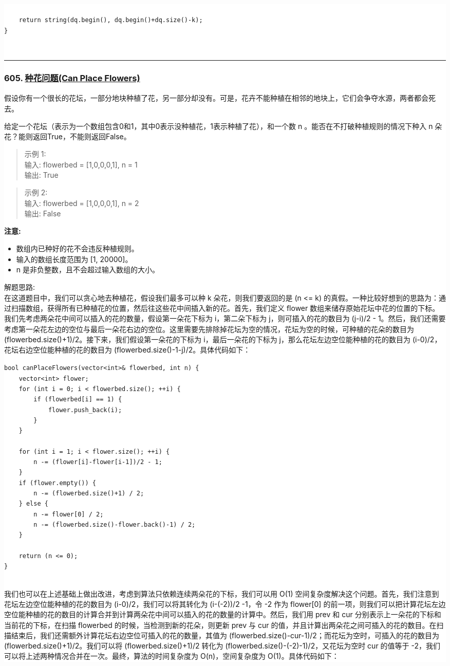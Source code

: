 ```

    return string(dq.begin(), dq.begin()+dq.size()-k);
}
```
<br />


----------

### 605. [种花问题(Can Place Flowers)](https://leetcode-cn.com/problems/can-place-flowers/)

假设你有一个很长的花坛，一部分地块种植了花，另一部分却没有。可是，花卉不能种植在相邻的地块上，它们会争夺水源，两者都会死去。 <br />

给定一个花坛（表示为一个数组包含0和1，其中0表示没种植花，1表示种植了花），和一个数 n 。能否在不打破种植规则的情况下种入 n 朵花？能则返回True，不能则返回False。 <br />

> 示例 1: <br />
> 输入: flowerbed = [1,0,0,0,1], n = 1 <br />
> 输出: True <br />

> 示例 2: <br />
> 输入: flowerbed = [1,0,0,0,1], n = 2 <br />
> 输出: False <br />

**注意:** <br />
- 数组内已种好的花不会违反种植规则。
- 输入的数组长度范围为 [1, 20000]。
- n 是非负整数，且不会超过输入数组的大小。


解题思路: <br />
在这道题目中，我们可以贪心地去种植花，假设我们最多可以种 k 朵花，则我们要返回的是 (n <= k) 的真假。一种比较好想到的思路为：通过扫描数组，获得所有已种植花的位置，然后往这些花中间插入新的花。首先，我们定义 flower 数组来储存原始花坛中花的位置的下标。我们先考虑两朵花中间可以插入的花的数量，假设第一朵花下标为 i，第二朵下标为 j，则可插入的花的数目为 (j-i)/2 - 1。然后，我们还需要考虑第一朵花左边的空位与最后一朵花右边的空位。这里需要先排除掉花坛为空的情况，花坛为空的时候，可种植的花朵的数目为 (flowerbed.size()+1)/2。接下来，我们假设第一朵花的下标为 i，最后一朵花的下标为 j，那么花坛左边空位能种植的花的数目为 (i-0)/2，花坛右边空位能种植的花的数目为 (flowerbed.size()-1-j)/2。具体代码如下： <br />

```
bool canPlaceFlowers(vector<int>& flowerbed, int n) {
    vector<int> flower;
    for (int i = 0; i < flowerbed.size(); ++i) {
        if (flowerbed[i] == 1) {
            flower.push_back(i);
        }
    }

    for (int i = 1; i < flower.size(); ++i) {
        n -= (flower[i]-flower[i-1])/2 - 1;
    }
    if (flower.empty()) {
        n -= (flowerbed.size()+1) / 2;
    } else {
        n -= flower[0] / 2;
        n -= (flowerbed.size()-flower.back()-1) / 2;
    }

    return (n <= 0);
}
```
<br />
我们也可以在上述基础上做出改进，考虑到算法只依赖连续两朵花的下标，我们可以用 O(1) 空间复杂度解决这个问题。首先，我们注意到花坛左边空位能种植的花的数目为 (i-0)/2，我们可以将其转化为 (i-(-2))/2 -1，令 -2 作为 flower[0] 的前一项，则我们可以把计算花坛左边空位能种植的花的数目的计算合并到计算两朵花中间可以插入的花的数量的计算中。然后，我们用 prev 和 cur 分别表示上一朵花的下标和当前花的下标，在扫描 flowerbed 的时候，当检测到新的花朵，则更新 prev 与 cur 的值，并且计算出两朵花之间可插入的花的数目。在扫描结束后，我们还需额外计算花坛右边空位可插入的花的数量，其值为 (flowerbed.size()-cur-1)/2；而花坛为空时，可插入的花的数目为 
(flowerbed.size()+1)/2。我们可以将 (flowerbed.size()+1)/2 转化为 (flowerbed.size()-(-2)-1)/2，又花坛为空时 cur 的值等于 -2，我们可以将上述两种情况合并在一次。最终，算法的时间复杂度为 O(n)，空间复杂度为 O(1)。具体代码如下： <br />
